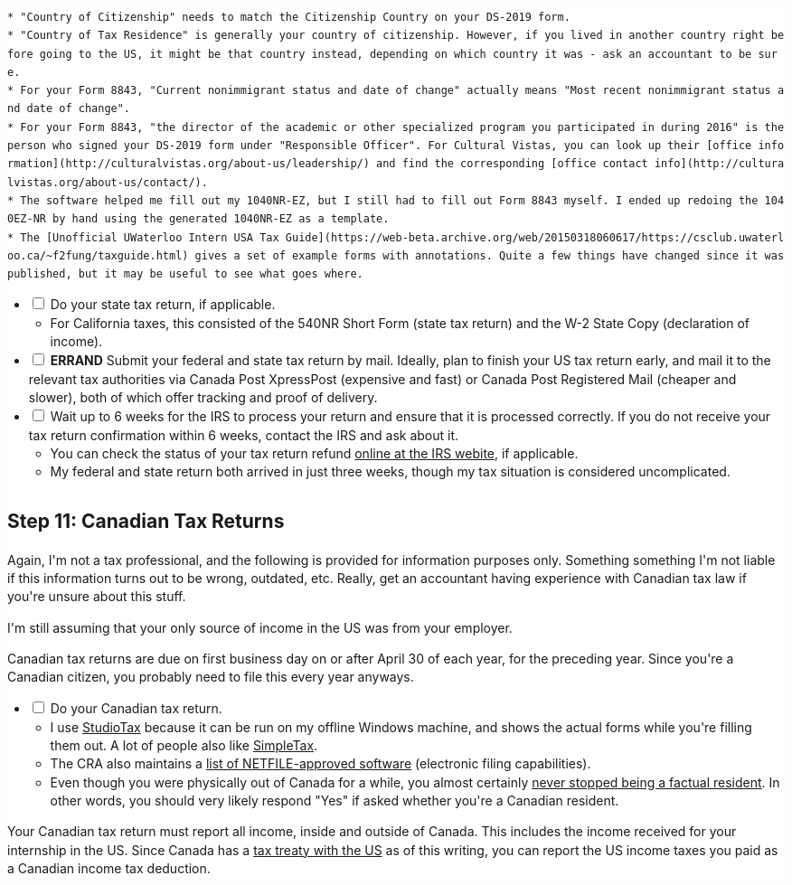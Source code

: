     * "Country of Citizenship" needs to match the Citizenship Country on your DS-2019 form.
    * "Country of Tax Residence" is generally your country of citizenship. However, if you lived in another country right before going to the US, it might be that country instead, depending on which country it was - ask an accountant to be sure.
    * For your Form 8843, "Current nonimmigrant status and date of change" actually means "Most recent nonimmigrant status and date of change".
    * For your Form 8843, "the director of the academic or other specialized program you participated in during 2016" is the person who signed your DS-2019 form under "Responsible Officer". For Cultural Vistas, you can look up their [office information](http://culturalvistas.org/about-us/leadership/) and find the corresponding [office contact info](http://culturalvistas.org/about-us/contact/).
    * The software helped me fill out my 1040NR-EZ, but I still had to fill out Form 8843 myself. I ended up redoing the 1040EZ-NR by hand using the generated 1040NR-EZ as a template.
    * The [Unofficial UWaterloo Intern USA Tax Guide](https://web-beta.archive.org/web/20150318060617/https://csclub.uwaterloo.ca/~f2fung/taxguide.html) gives a set of example forms with annotations. Quite a few things have changed since it was published, but it may be useful to see what goes where.
* <label><input type="checkbox"><span> Do your state tax return, if applicable.</span></label>
    * For California taxes, this consisted of the 540NR Short Form (state tax return) and the W-2 State Copy (declaration of income).
* <label><input type="checkbox"><span> **ERRAND** Submit your federal and state tax return by mail. Ideally, plan to finish your US tax return early, and mail it to the relevant tax authorities via Canada Post XpressPost (expensive and fast) or Canada Post Registered Mail (cheaper and slower), both of which offer tracking and proof of delivery.</span></label>
* <label><input type="checkbox"><span> Wait up to 6 weeks for the IRS to process your return and ensure that it is processed correctly. If you do not receive your tax return confirmation within 6 weeks, contact the IRS and ask about it.</span></label>
    * You can check the status of your tax return refund [online at the IRS webite](https://sa.www4.irs.gov/irfof/lang/en/irfofgetstatus.jsp), if applicable.
    * My federal and state return both arrived in just three weeks, though my tax situation is considered uncomplicated.

Step 11: Canadian Tax Returns
-----------------------------

Again, I'm not a tax professional, and the following is provided for information purposes only. Something something I'm not liable if this information turns out to be wrong, outdated, etc. Really, get an accountant having experience with Canadian tax law if you're unsure about this stuff.

I'm still assuming that your only source of income in the US was from your employer.

Canadian tax returns are due on first business day on or after April 30 of each year, for the preceding year. Since you're a Canadian citizen, you probably need to file this every year anyways.

* <label><input type="checkbox"><span> Do your Canadian tax return.</span></label>
    * I use [StudioTax](http://www.studiotax.com/en/) because it can be run on my offline Windows machine, and shows the actual forms while you're filling them out. A lot of people also like [SimpleTax](https://simpletax.ca/).
    * The CRA also maintains a [list of NETFILE-approved software](http://www.cra-arc.gc.ca/esrvc-srvce/tx/ndvdls/netfile-impotnet/crtfdsftwr/menu-eng.html) (electronic filing capabilities).
    * Even though you were physically out of Canada for a while, you almost certainly [never stopped being a factual resident](http://www.cra-arc.gc.ca/tx/nnrsdnts/ndvdls/tmprry-eng.html). In other words, you should very likely respond "Yes" if asked whether you're a Canadian resident.

Your Canadian tax return must report all income, inside and outside of Canada. This includes the income received for your internship in the US. Since Canada has a [tax treaty with the US](https://turbotax.intuit.ca/tips/using-the-united-states-canada-income-tax-treaty-to-reduce-double-taxation-6229) as of this writing, you can report the US income taxes you paid as a Canadian income tax deduction.
